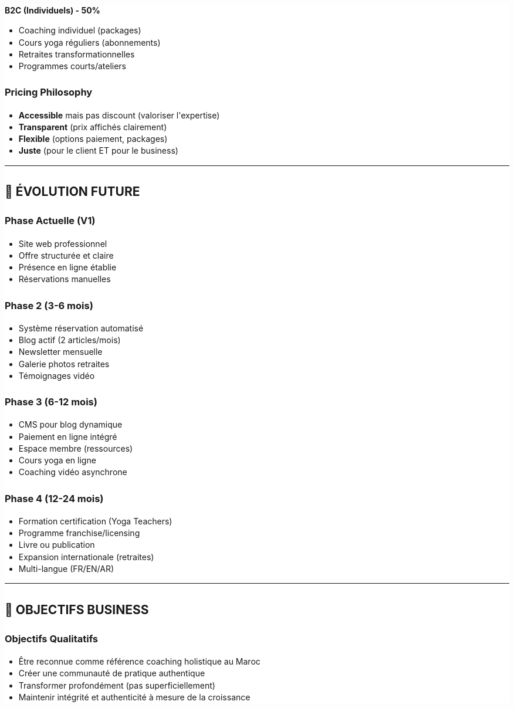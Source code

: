 **B2C (Individuels) - 50%**
- Coaching individuel (packages)
- Cours yoga réguliers (abonnements)
- Retraites transformationnelles
- Programmes courts/ateliers

### Pricing Philosophy
- **Accessible** mais pas discount (valoriser l'expertise)
- **Transparent** (prix affichés clairement)
- **Flexible** (options paiement, packages)
- **Juste** (pour le client ET pour le business)

---

## 🌱 ÉVOLUTION FUTURE

### Phase Actuelle (V1)
- Site web professionnel
- Offre structurée et claire
- Présence en ligne établie
- Réservations manuelles

### Phase 2 (3-6 mois)
- Système réservation automatisé
- Blog actif (2 articles/mois)
- Newsletter mensuelle
- Galerie photos retraites
- Témoignages vidéo

### Phase 3 (6-12 mois)
- CMS pour blog dynamique
- Paiement en ligne intégré
- Espace membre (ressources)
- Cours yoga en ligne
- Coaching vidéo asynchrone

### Phase 4 (12-24 mois)
- Formation certification (Yoga Teachers)
- Programme franchise/licensing
- Livre ou publication
- Expansion internationale (retraites)
- Multi-langue (FR/EN/AR)

---

## 🎯 OBJECTIFS BUSINESS

### Objectifs Qualitatifs
- Être reconnue comme référence coaching holistique au Maroc
- Créer une communauté de pratique authentique
- Transformer profondément (pas superficiellement)
- Maintenir intégrité et authenticité à mesure de la croissance
